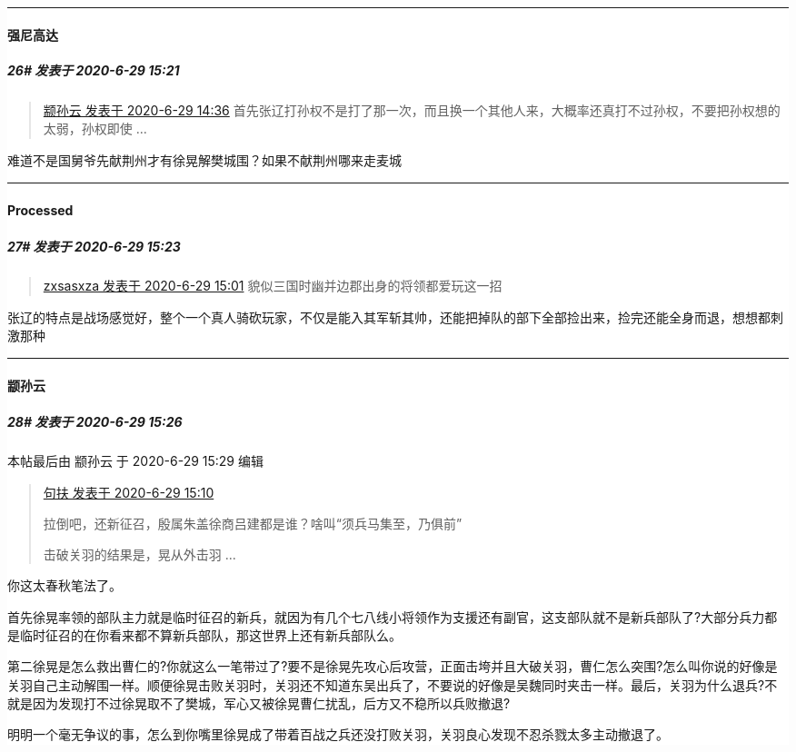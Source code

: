-----

####  强尼高达  
##### 26#       发表于 2020-6-29 15:21



<blockquote><a href="httphttps://bbs.saraba1st.com/2b/forum.php?mod=redirect&amp;goto=findpost&amp;pid=47997267&amp;ptid=1944726" target="_blank">颛孙云 发表于 2020-6-29 14:36</a>
首先张辽打孙权不是打了那一次，而且换一个其他人来，大概率还真打不过孙权，不要把孙权想的太弱，孙权即使 ...</blockquote>
难道不是国舅爷先献荆州才有徐晃解樊城围？如果不献荆州哪来走麦城







-----

####  Processed  
##### 27#       发表于 2020-6-29 15:23



<blockquote><a href="httphttps://bbs.saraba1st.com/2b/forum.php?mod=redirect&amp;goto=findpost&amp;pid=47997554&amp;ptid=1944726" target="_blank">zxsasxza 发表于 2020-6-29 15:01</a>
貌似三国时幽并边郡出身的将领都爱玩这一招</blockquote>
张辽的特点是战场感觉好，整个一个真人骑砍玩家，不仅是能入其军斩其帅，还能把掉队的部下全部捡出来，捡完还能全身而退，想想都刺激那种







-----

####  颛孙云  
##### 28#       发表于 2020-6-29 15:26



 本帖最后由 颛孙云 于 2020-6-29 15:29 编辑 
<blockquote><a href="httphttps://bbs.saraba1st.com/2b/forum.php?mod=redirect&amp;goto=findpost&amp;pid=47997648&amp;ptid=1944726" target="_blank">句扶 发表于 2020-6-29 15:10</a>

拉倒吧，还新征召，殷属朱盖徐商吕建都是谁？啥叫“须兵马集至，乃俱前”

击破关羽的结果是，晃从外击羽 ...</blockquote>
你这太春秋笔法了。

首先徐晃率领的部队主力就是临时征召的新兵，就因为有几个七八线小将领作为支援还有副官，这支部队就不是新兵部队了?大部分兵力都是临时征召的在你看来都不算新兵部队，那这世界上还有新兵部队么。

第二徐晃是怎么救出曹仁的?你就这么一笔带过了?要不是徐晃先攻心后攻营，正面击垮并且大破关羽，曹仁怎么突围?怎么叫你说的好像是关羽自己主动解围一样。顺便徐晃击败关羽时，关羽还不知道东吴出兵了，不要说的好像是吴魏同时夹击一样。最后，关羽为什么退兵?不就是因为发现打不过徐晃取不了樊城，军心又被徐晃曹仁扰乱，后方又不稳所以兵败撤退?

明明一个毫无争议的事，怎么到你嘴里徐晃成了带着百战之兵还没打败关羽，关羽良心发现不忍杀戮太多主动撤退了。






